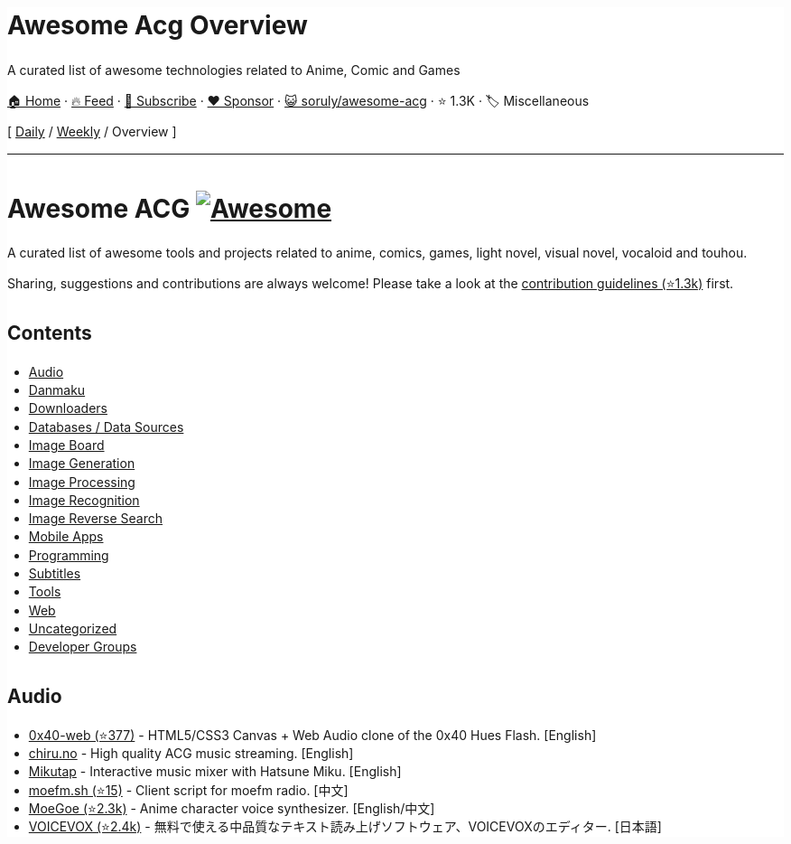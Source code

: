 # Awesome Acg Overview

A curated list of awesome technologies related to Anime, Comic and Games

[🏠 Home](/README.md) · [🔥 Feed](https://www.trackawesomelist.com/soruly/awesome-acg/rss.xml) · [📮 Subscribe](https://trackawesomelist.us17.list-manage.com/subscribe?u=d2f0117aa829c83a63ec63c2f&id=36a103854c) · [❤️  Sponsor](https://github.com/sponsors/theowenyoung) · [😺 soruly/awesome-acg](https://github.com/soruly/awesome-acg) · ⭐ 1.3K · 🏷️ Miscellaneous

[ [Daily](/content/soruly/awesome-acg/README.md) / [Weekly](/content/soruly/awesome-acg/week/README.md) / Overview ]

---

# Awesome ACG [![Awesome](https://cdn.rawgit.com/sindresorhus/awesome/d7305f38d29fed78fa85652e3a63e154dd8e8829/media/badge.svg)](https://github.com/sindresorhus/awesome)

A curated list of awesome tools and projects related to anime, comics, games, light novel, visual novel, vocaloid and touhou.

Sharing, suggestions and contributions are always welcome! Please take a look at the [contribution guidelines (⭐1.3k)](https://github.com/soruly/awesome-acg/blob/master/CONTRIBUTING.md) first.

## Contents

*   [Audio](#audio)
*   [Danmaku](#danmaku)
*   [Downloaders](#downloaders)
*   [Databases / Data Sources](#databases--data-sources)
*   [Image Board](#image-board)
*   [Image Generation](#image-generation)
*   [Image Processing](#image-processing)
*   [Image Recognition](#image-recognition)
*   [Image Reverse Search](#image-reverse-search)
*   [Mobile Apps](#mobile-apps)
*   [Programming](#programming)
*   [Subtitles](#subtitles)
*   [Tools](#tools)
*   [Web](#web)
*   [Uncategorized](#uncategorized)
*   [Developer Groups](#developer-groups)

## Audio

*   [0x40-web (⭐377)](https://github.com/mon/0x40-web) - HTML5/CSS3 Canvas + Web Audio clone of the 0x40 Hues Flash. \[English]
*   [chiru.no](https://chiru.no/) - High quality ACG music streaming. \[English]
*   [Mikutap](https://aidn.jp/mikutap/) - Interactive music mixer with Hatsune Miku. \[English]
*   [moefm.sh (⭐15)](https://github.com/mike2718/moefm.sh) - Client script for moefm radio. \[中文]
*   [MoeGoe (⭐2.3k)](https://github.com/CjangCjengh/MoeGoe) - Anime character voice synthesizer. \[English/中文]
*   [VOICEVOX (⭐2.4k)](https://github.com/VOICEVOX/voicevox) - 無料で使える中品質なテキスト読み上げソフトウェア、VOICEVOXのエディター. \[日本語]
